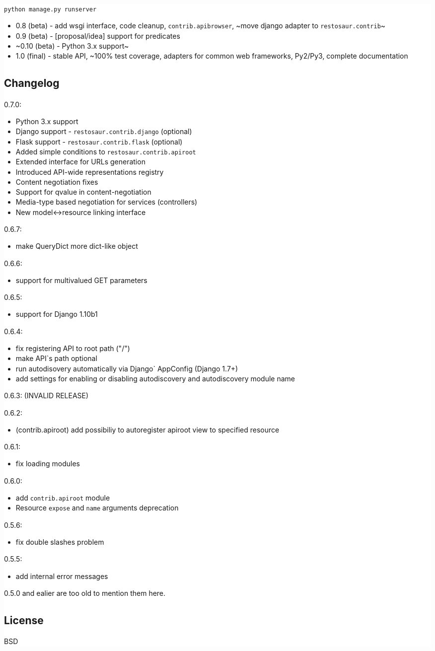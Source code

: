 ```python manage.py runserver```
* 0.8 (beta) - add wsgi interface, code cleanup, `contrib.apibrowser`, ~move django adapter to `restosaur.contrib`~
* 0.9 (beta) - [proposal/idea] support for predicates
* ~0.10 (beta) - Python 3.x support~
* 1.0 (final) - stable API, ~100% test coverage, adapters for common web frameworks, Py2/Py3, complete documentation

## Changelog

0.7.0:
  * Python 3.x support
  * Django support - `restosaur.contrib.django` (optional)
  * Flask support - `restosaur.contrib.flask` (optional)
  * Added simple conditions to `restosaur.contrib.apiroot`
  * Extended interface for URLs generation
  * Introduced API-wide representations registry
  * Content negotiation fixes
  * Support for qvalue in content-negotiation
  * Media-type based negotiation for services (controllers)
  * New model<->resource linking interface
  
0.6.7:
 * make QueryDict more dict-like object

0.6.6:
 * support for multivalued GET parameters

0.6.5:
 * support for Django 1.10b1

0.6.4: 
 * fix registering API to root path ("/")
 * make API`s path optional
 * run autodisovery automatically via Django` AppConfig (Django 1.7+)
 * add settings for enabling or disabling autodiscovery and autodiscovery module name
 
0.6.3:
 (INVALID RELEASE)
 
0.6.2:
 * (contrib.apiroot) add possibiliy to autoregister apiroot view to specified resource
 
0.6.1:
 * fix loading modules
 
0.6.0:
 * add `contrib.apiroot` module
 * Resource `expose` and `name` arguments deprecation 

0.5.6:
 * fix double slashes problem
 
0.5.5:
 * add internal error messages

0.5.0 and ealier are too old to mention them here.

## License

BSD
